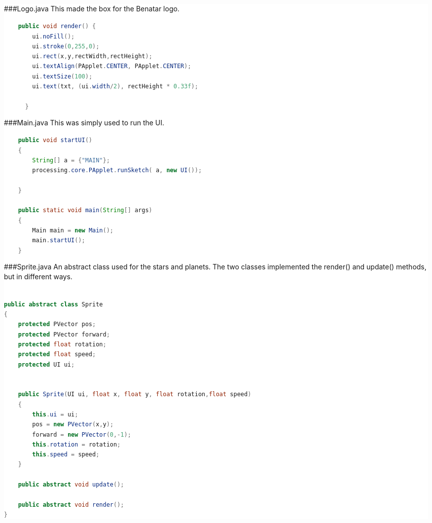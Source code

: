 
###Logo.java
This made the box for the Benatar logo.
```Java
    public void render() {
        ui.noFill();
        ui.stroke(0,255,0);
        ui.rect(x,y,rectWidth,rectHeight);
        ui.textAlign(PApplet.CENTER, PApplet.CENTER);
        ui.textSize(100);
        ui.text(txt, (ui.width/2), rectHeight * 0.33f);

      }
```
###Main.java
This was simply used to run the UI.
```Java
	public void startUI()
	{
		String[] a = {"MAIN"};
        processing.core.PApplet.runSketch( a, new UI());
		
	}
	
	public static void main(String[] args)
	{
		Main main = new Main();
		main.startUI();			
	}
```
###Sprite.java
An abstract class used for the stars and planets. The two classes implemented the render() and update() methods,
but in different ways.

```Java

public abstract class Sprite
{
    protected PVector pos;
    protected PVector forward;
    protected float rotation;
    protected float speed;
    protected UI ui;


    public Sprite(UI ui, float x, float y, float rotation,float speed)
    {
        this.ui = ui;
        pos = new PVector(x,y);
        forward = new PVector(0,-1);
        this.rotation = rotation;
        this.speed = speed;
    }

    public abstract void update();

    public abstract void render();
}
```
